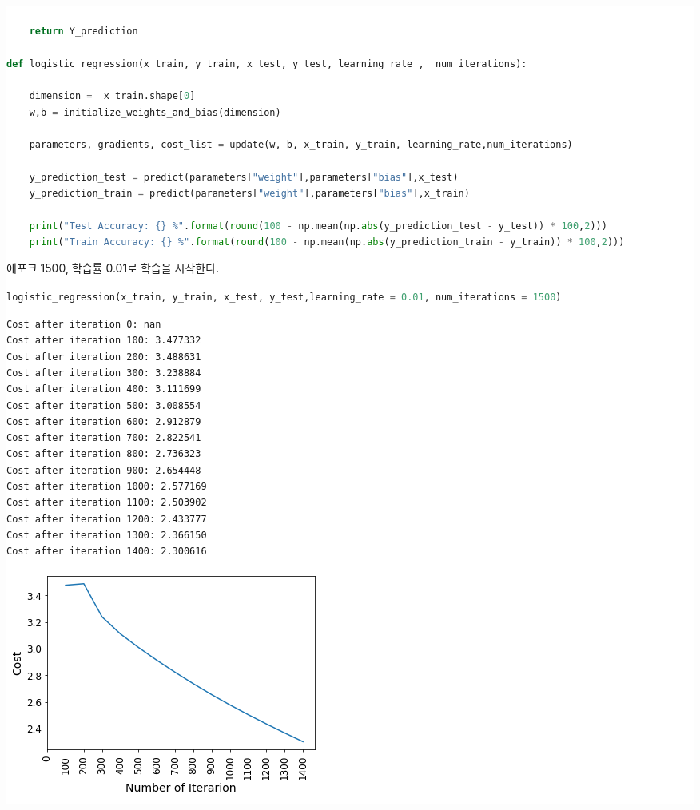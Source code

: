 ```python

    return Y_prediction

def logistic_regression(x_train, y_train, x_test, y_test, learning_rate ,  num_iterations):

    dimension =  x_train.shape[0]
    w,b = initialize_weights_and_bias(dimension)

    parameters, gradients, cost_list = update(w, b, x_train, y_train, learning_rate,num_iterations)
    
    y_prediction_test = predict(parameters["weight"],parameters["bias"],x_test)
    y_prediction_train = predict(parameters["weight"],parameters["bias"],x_train)
    
    print("Test Accuracy: {} %".format(round(100 - np.mean(np.abs(y_prediction_test - y_test)) * 100,2)))
    print("Train Accuracy: {} %".format(round(100 - np.mean(np.abs(y_prediction_train - y_train)) * 100,2)))
```

에포크 1500, 학습률 0.01로 학습을 시작한다.


```python
logistic_regression(x_train, y_train, x_test, y_test,learning_rate = 0.01, num_iterations = 1500)
```

    Cost after iteration 0: nan
    Cost after iteration 100: 3.477332
    Cost after iteration 200: 3.488631
    Cost after iteration 300: 3.238884
    Cost after iteration 400: 3.111699
    Cost after iteration 500: 3.008554
    Cost after iteration 600: 2.912879
    Cost after iteration 700: 2.822541
    Cost after iteration 800: 2.736323
    Cost after iteration 900: 2.654448
    Cost after iteration 1000: 2.577169
    Cost after iteration 1100: 2.503902
    Cost after iteration 1200: 2.433777
    Cost after iteration 1300: 2.366150
    Cost after iteration 1400: 2.300616
    


    
![png](../img/output_136_1.png)
    